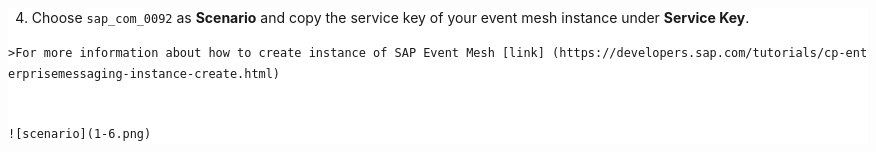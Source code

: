   4. Choose `sap_com_0092` as **Scenario** and copy the service key of your event mesh instance under **Service Key**.

    >For more information about how to create instance of SAP Event Mesh [link] (https://developers.sap.com/tutorials/cp-enterprisemessaging-instance-create.html)


    ![scenario](1-6.png)
